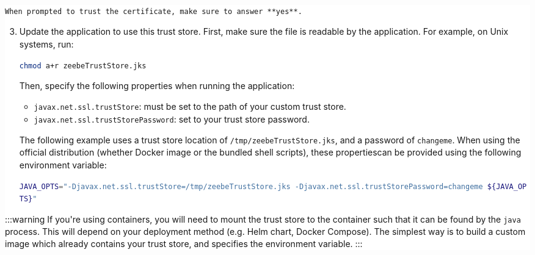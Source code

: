     When prompted to trust the certificate, make sure to answer **yes**.

3.  Update the application to use this trust store. First, make sure the file is readable by the application. For example, on Unix systems, run:

    ```sh
    chmod a+r zeebeTrustStore.jks
    ```

    Then, specify the following properties when running the application:

    - `javax.net.ssl.trustStore`: must be set to the path of your custom trust store.
    - `javax.net.ssl.trustStorePassword`: set to your trust store password.

    The following example uses a trust store location of `/tmp/zeebeTrustStore.jks`, and a password of `changeme`. When using the official distribution
    (whether Docker image or the bundled shell scripts), these propertiescan be provided using the following environment variable:

    ```sh
    JAVA_OPTS="-Djavax.net.ssl.trustStore=/tmp/zeebeTrustStore.jks -Djavax.net.ssl.trustStorePassword=changeme ${JAVA_OPTS}"
    ```

:::warning
If you're using containers, you will need to mount the trust store to the container such that it can be found by the `java` process. This will depend on
your deployment method (e.g. Helm chart, Docker Compose). The simplest way is to build a custom image which already contains your trust store, and specifies
the environment variable.
:::
